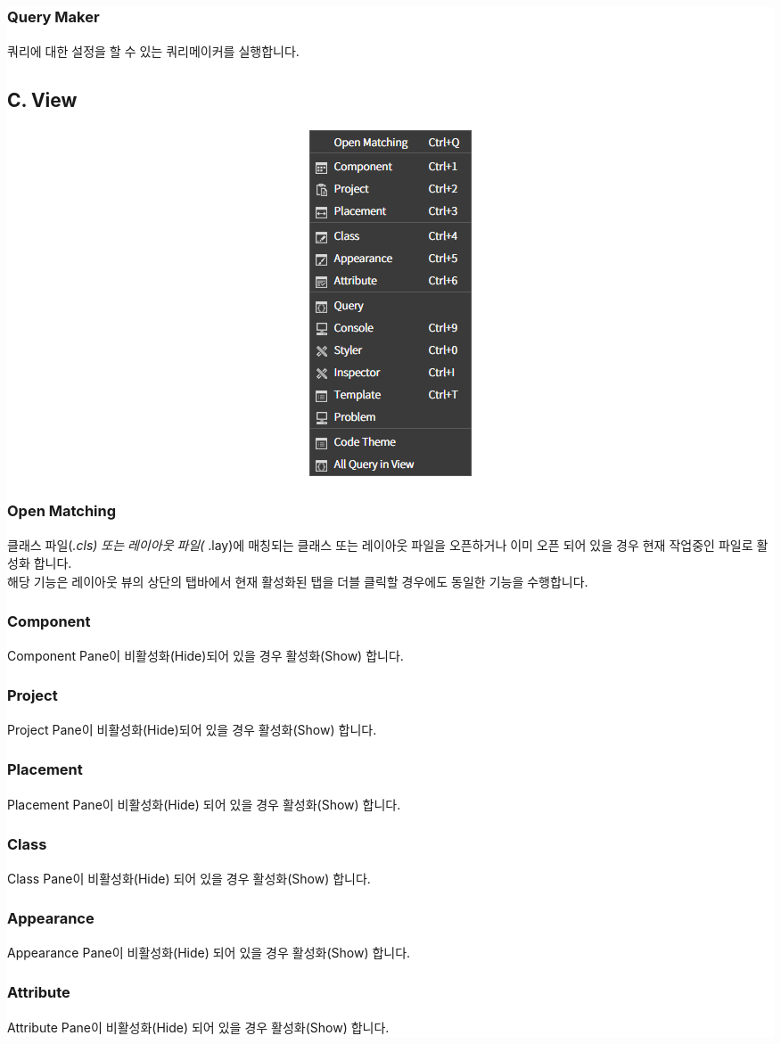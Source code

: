 ### Query Maker
쿼리에 대한 설정을 할 수 있는 쿼리메이커를 실행합니다.

## C. View

<center>

![](./image/03_menu_view.png) 
</center>

### Open Matching  
클래스 파일(*.cls) 또는 레이아웃 파일(* .lay)에 매칭되는 클래스 또는 레이아웃 파일을 오픈하거나 이미 오픈 되어 있을 경우 현재 작업중인 파일로 활성화 합니다.  
해당 기능은 레이아웃 뷰의 상단의 탭바에서 현재 활성화된 탭을 더블 클릭할 경우에도 동일한 기능을 수행합니다.  

### Component  
Component Pane이 비활성화(Hide)되어 있을 경우 활성화(Show) 합니다.  

### Project  
Project Pane이 비활성화(Hide)되어 있을 경우 활성화(Show) 합니다.  

### Placement  
Placement Pane이 비활성화(Hide) 되어 있을 경우 활성화(Show) 합니다.  
 
### Class  
Class Pane이 비활성화(Hide) 되어 있을 경우 활성화(Show) 합니다.  

### Appearance  
Appearance Pane이 비활성화(Hide) 되어 있을 경우 활성화(Show) 합니다.

### Attribute
Attribute Pane이 비활성화(Hide) 되어 있을 경우 활성화(Show) 합니다.

